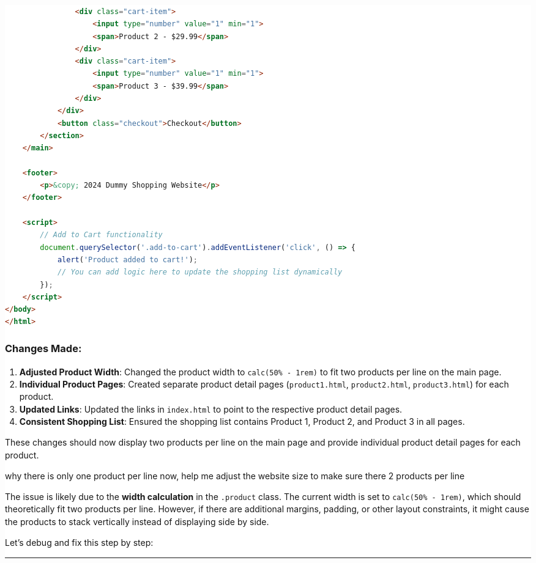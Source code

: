 ```html
                <div class="cart-item">
                    <input type="number" value="1" min="1">
                    <span>Product 2 - $29.99</span>
                </div>
                <div class="cart-item">
                    <input type="number" value="1" min="1">
                    <span>Product 3 - $39.99</span>
                </div>
            </div>
            <button class="checkout">Checkout</button>
        </section>
    </main>

    <footer>
        <p>&copy; 2024 Dummy Shopping Website</p>
    </footer>

    <script>
        // Add to Cart functionality
        document.querySelector('.add-to-cart').addEventListener('click', () => {
            alert('Product added to cart!');
            // You can add logic here to update the shopping list dynamically
        });
    </script>
</body>
</html>
```

### Changes Made:
1. **Adjusted Product Width**: Changed the product width to `calc(50% - 1rem)` to fit two products per line on the main page.
2. **Individual Product Pages**: Created separate product detail pages (`product1.html`, `product2.html`, `product3.html`) for each product.
3. **Updated Links**: Updated the links in `index.html` to point to the respective product detail pages.
4. **Consistent Shopping List**: Ensured the shopping list contains Product 1, Product 2, and Product 3 in all pages.

These changes should now display two products per line on the main page and provide individual product detail pages for each product.

why there is only one product per line now, help me adjust the website size to make sure there 2 products per line

The issue is likely due to the **width calculation** in the `.product` class. The current width is set to `calc(50% - 1rem)`, which should theoretically fit two products per line. However, if there are additional margins, padding, or other layout constraints, it might cause the products to stack vertically instead of displaying side by side.

Let’s debug and fix this step by step:

---

